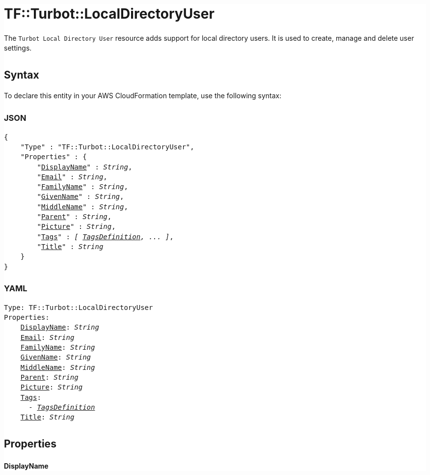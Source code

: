# TF::Turbot::LocalDirectoryUser

The `Turbot Local Directory User` resource adds support for local directory users. It is used to create, manage and delete user settings.

## Syntax

To declare this entity in your AWS CloudFormation template, use the following syntax:

### JSON

<pre>
{
    "Type" : "TF::Turbot::LocalDirectoryUser",
    "Properties" : {
        "<a href="#displayname" title="DisplayName">DisplayName</a>" : <i>String</i>,
        "<a href="#email" title="Email">Email</a>" : <i>String</i>,
        "<a href="#familyname" title="FamilyName">FamilyName</a>" : <i>String</i>,
        "<a href="#givenname" title="GivenName">GivenName</a>" : <i>String</i>,
        "<a href="#middlename" title="MiddleName">MiddleName</a>" : <i>String</i>,
        "<a href="#parent" title="Parent">Parent</a>" : <i>String</i>,
        "<a href="#picture" title="Picture">Picture</a>" : <i>String</i>,
        "<a href="#tags" title="Tags">Tags</a>" : <i>[ <a href="tagsdefinition.md">TagsDefinition</a>, ... ]</i>,
        "<a href="#title" title="Title">Title</a>" : <i>String</i>
    }
}
</pre>

### YAML

<pre>
Type: TF::Turbot::LocalDirectoryUser
Properties:
    <a href="#displayname" title="DisplayName">DisplayName</a>: <i>String</i>
    <a href="#email" title="Email">Email</a>: <i>String</i>
    <a href="#familyname" title="FamilyName">FamilyName</a>: <i>String</i>
    <a href="#givenname" title="GivenName">GivenName</a>: <i>String</i>
    <a href="#middlename" title="MiddleName">MiddleName</a>: <i>String</i>
    <a href="#parent" title="Parent">Parent</a>: <i>String</i>
    <a href="#picture" title="Picture">Picture</a>: <i>String</i>
    <a href="#tags" title="Tags">Tags</a>: <i>
      - <a href="tagsdefinition.md">TagsDefinition</a></i>
    <a href="#title" title="Title">Title</a>: <i>String</i>
</pre>

## Properties

#### DisplayName
